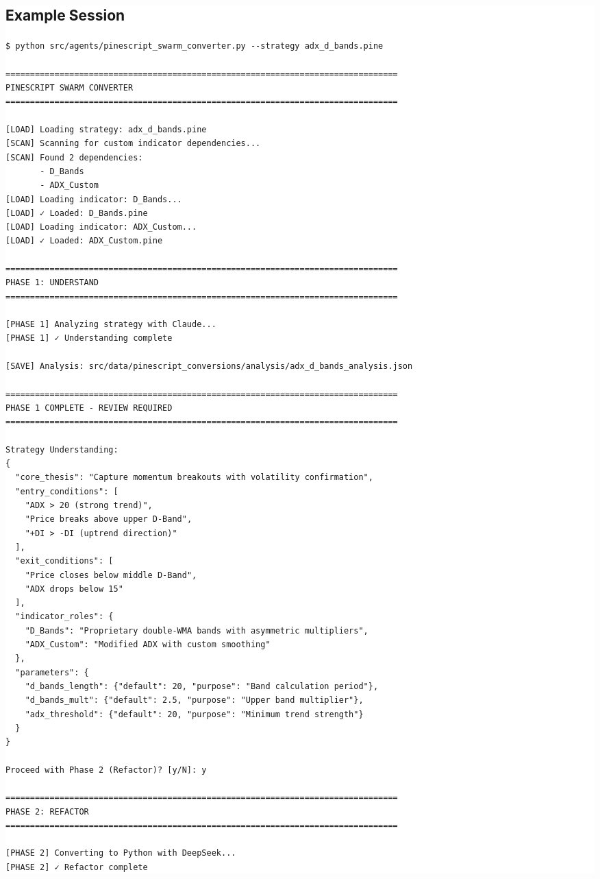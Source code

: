 ## Example Session

```
$ python src/agents/pinescript_swarm_converter.py --strategy adx_d_bands.pine

================================================================================
PINESCRIPT SWARM CONVERTER
================================================================================

[LOAD] Loading strategy: adx_d_bands.pine
[SCAN] Scanning for custom indicator dependencies...
[SCAN] Found 2 dependencies:
       - D_Bands
       - ADX_Custom
[LOAD] Loading indicator: D_Bands...
[LOAD] ✓ Loaded: D_Bands.pine
[LOAD] Loading indicator: ADX_Custom...
[LOAD] ✓ Loaded: ADX_Custom.pine

================================================================================
PHASE 1: UNDERSTAND
================================================================================

[PHASE 1] Analyzing strategy with Claude...
[PHASE 1] ✓ Understanding complete

[SAVE] Analysis: src/data/pinescript_conversions/analysis/adx_d_bands_analysis.json

================================================================================
PHASE 1 COMPLETE - REVIEW REQUIRED
================================================================================

Strategy Understanding:
{
  "core_thesis": "Capture momentum breakouts with volatility confirmation",
  "entry_conditions": [
    "ADX > 20 (strong trend)",
    "Price breaks above upper D-Band",
    "+DI > -DI (uptrend direction)"
  ],
  "exit_conditions": [
    "Price closes below middle D-Band",
    "ADX drops below 15"
  ],
  "indicator_roles": {
    "D_Bands": "Proprietary double-WMA bands with asymmetric multipliers",
    "ADX_Custom": "Modified ADX with custom smoothing"
  },
  "parameters": {
    "d_bands_length": {"default": 20, "purpose": "Band calculation period"},
    "d_bands_mult": {"default": 2.5, "purpose": "Upper band multiplier"},
    "adx_threshold": {"default": 20, "purpose": "Minimum trend strength"}
  }
}

Proceed with Phase 2 (Refactor)? [y/N]: y

================================================================================
PHASE 2: REFACTOR
================================================================================

[PHASE 2] Converting to Python with DeepSeek...
[PHASE 2] ✓ Refactor complete
```